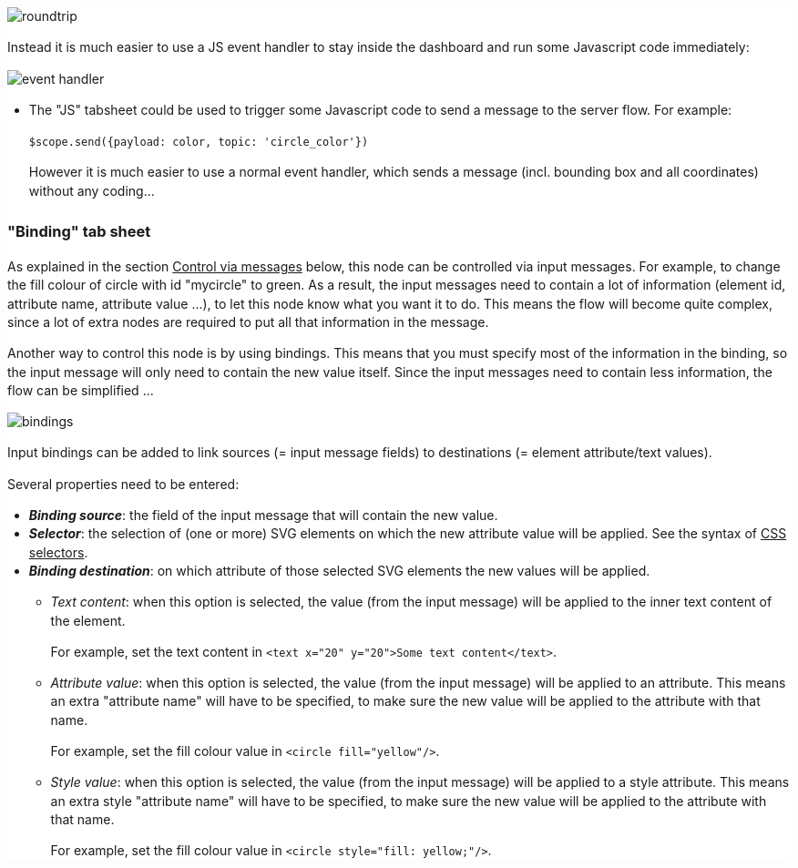   ![roundtrip](https://user-images.githubusercontent.com/14224149/97758960-47979b00-1b00-11eb-8bda-c5aaec44102b.png)
   
  Instead it is much easier to use a JS event handler to stay inside the dashboard and run some Javascript code immediately:
  
  ![event handler](https://user-images.githubusercontent.com/14224149/97759364-2c795b00-1b01-11eb-926e-a3f66455daf8.png)

+ The "JS" tabsheet could be used to trigger some Javascript code to send a message to the server flow.  For example:
   ```
   $scope.send({payload: color, topic: 'circle_color'})
   ```
   However it is much easier to use a normal event handler, which sends a message (incl. bounding box and all coordinates) without any coding...

### "Binding" tab sheet
As explained in the section [Control via messages](#control-via-messages) below, this node can be controlled via input messages.  For example, to change the fill colour of circle with id "mycircle" to green.  As a result, the input messages need to contain a lot of information (element id, attribute name, attribute value ...), to let this node know what you want it to do.  This means the flow will become quite complex, since a lot of extra nodes are required to put all that information in the message.

Another way to control this node is by using bindings.  This means that you must specify most of the information in the binding, so the input message will only need to contain the new value itself.  Since the input messages need to contain less information, the flow can be simplified ... 

![bindings](https://user-images.githubusercontent.com/14224149/65362302-2bd87a80-dc07-11e9-9409-76fe1a205abc.png)

Input bindings can be added to link sources (= input message fields) to destinations (= element attribute/text values).   

Several properties need to be entered:
+ ***Binding source***: the field of the input message that will contain the new value.
+ ***Selector***: the selection of (one or more) SVG elements on which the new attribute value will be applied.  See the syntax of [CSS  selectors](https://www.w3schools.com/cssref/css_selectors.asp).
+ ***Binding destination***: on which attribute of those selected SVG elements the new values will be applied.
   + *Text content*: when this option is selected, the value (from the input message) will be applied to the inner text content of the element.
   
      For example, set the text content in `<text x="20" y="20">Some text content</text>`.
   + *Attribute value*: when this option is selected, the value (from the input message) will be applied to an attribute.  This means an extra "attribute name" will have to be specified, to make sure the new value will be applied to the attribute with that name.
   
      For example, set the fill colour value in `<circle fill="yellow"/>`.
   + *Style value*: when this option is selected, the value (from the input message) will be applied to a style attribute.  This means an extra style "attribute name" will have to be specified, to make sure the new value will be applied to the attribute with that name.
   
      For example, set the fill colour value in `<circle style="fill: yellow;"/>`.
   